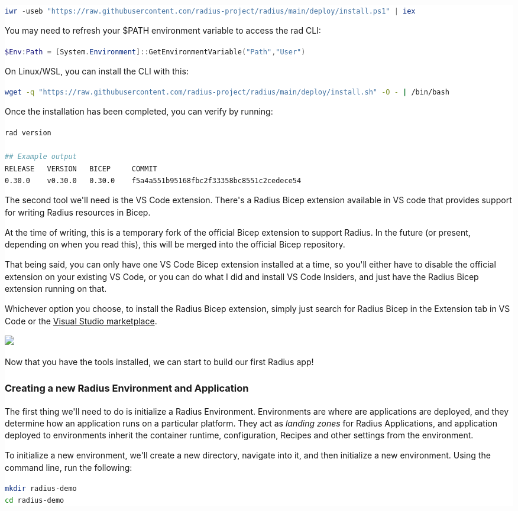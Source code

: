 ```powershell
iwr -useb "https://raw.githubusercontent.com/radius-project/radius/main/deploy/install.ps1" | iex
```

You may need to refresh your $PATH environment variable to access the rad CLI:

```powershell
$Env:Path = [System.Environment]::GetEnvironmentVariable("Path","User")
```

On Linux/WSL, you can install the CLI with this:

```bash
wget -q "https://raw.githubusercontent.com/radius-project/radius/main/deploy/install.sh" -O - | /bin/bash
```

Once the installation has been completed, you can verify by running:

```bash
rad version

## Example output
RELEASE   VERSION   BICEP     COMMIT
0.30.0    v0.30.0   0.30.0    f5a4a551b95168fbc2f33358bc8551c2cedece54
```

The second tool we'll need is the VS Code extension. There's a Radius Bicep extension available in VS code that provides support for writing Radius resources in Bicep.

At the time of writing, this is a temporary fork of the official Bicep extension to support Radius. In the future (or present, depending on when you read this), this will be merged into the official Bicep repository.

That being said, you can only have one VS Code Bicep extension installed at a time, so you'll either have to disable the official extension on your existing VS Code, or you can do what I did and install VS Code Insiders, and just have the Radius Bicep extension running on that.

Whichever option you choose, to install the Radius Bicep extension, simply just search for Radius Bicep in the Extension tab in VS Code or the [Visual Studio marketplace](https://marketplace.visualstudio.com/items?itemName=ms-azuretools.rad-vscode-bicep&ssr=false#overview).

![](https://docs.radapp.io/installation/vscode-bicep/images/radius-bicep.png)

Now that you have the tools installed, we can start to build our first Radius app!

### Creating a new Radius Environment and Application

The first thing we'll need to do is initialize a Radius Environment. Environments are where are applications are deployed, and they determine how an application runs on a particular platform. They act as *landing zones* for Radius Applications, and application deployed to environments inherit the container runtime, configuration, Recipes and other settings from the environment.

To initialize a new environment, we'll create a new directory, navigate into it, and then initialize a new environment. Using the command line, run the following:

```bash
mkdir radius-demo
cd radius-demo
```
